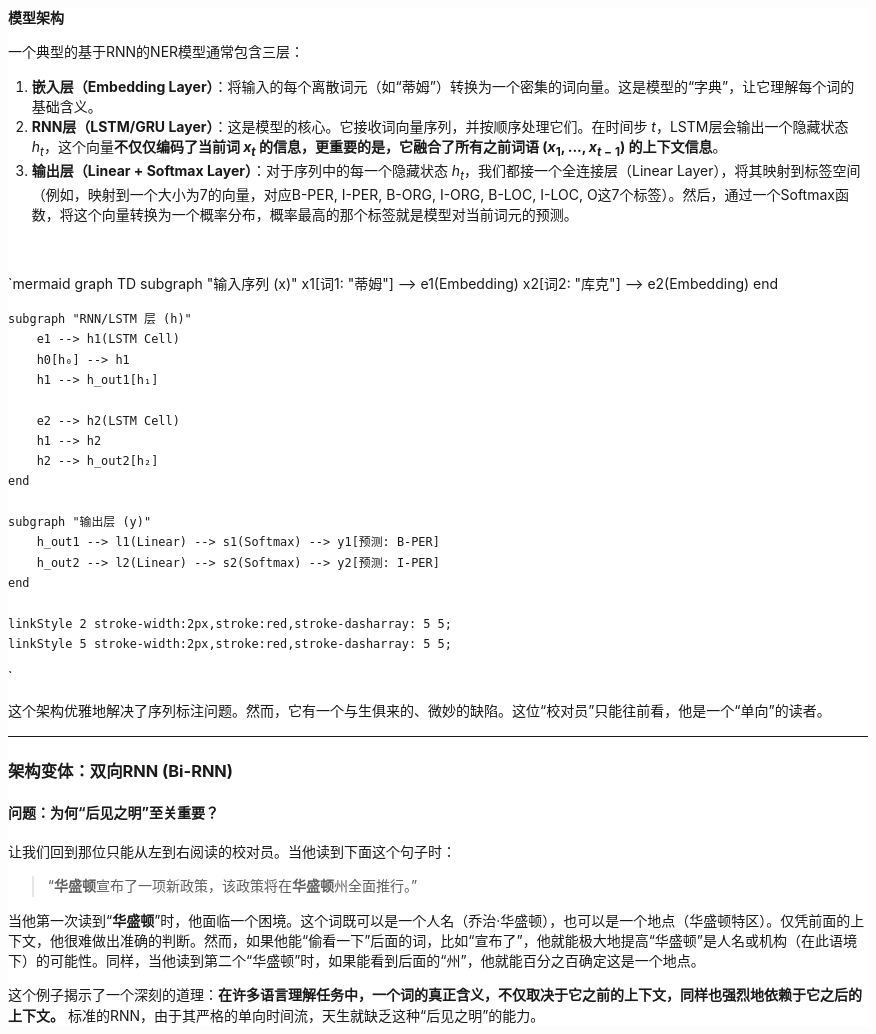 **模型架构**

一个典型的基于RNN的NER模型通常包含三层：

1.  **嵌入层（Embedding Layer）**：将输入的每个离散词元（如“蒂姆”）转换为一个密集的词向量。这是模型的“字典”，让它理解每个词的基础含义。
2.  **RNN层（LSTM/GRU Layer）**：这是模型的核心。它接收词向量序列，并按顺序处理它们。在时间步 $t$，LSTM层会输出一个隐藏状态 $h_t$，这个向量**不仅仅编码了当前词 $x_t$ 的信息，更重要的是，它融合了所有之前词语 ($x_1, ..., x_{t-1}$) 的上下文信息**。
3.  **输出层（Linear + Softmax Layer）**：对于序列中的每一个隐藏状态 $h_t$，我们都接一个全连接层（Linear Layer），将其映射到标签空间（例如，映射到一个大小为7的向量，对应B-PER, I-PER, B-ORG, I-ORG, B-LOC, I-LOC, O这7个标签）。然后，通过一个Softmax函数，将这个向量转换为一个概率分布，概率最高的那个标签就是模型对当前词元的预测。

<br>

`mermaid
graph TD
    subgraph "输入序列 (x)"
        x1[词1: "蒂姆"] --> e1(Embedding)
        x2[词2: "库克"] --> e2(Embedding)
    end

    subgraph "RNN/LSTM 层 (h)"
        e1 --> h1(LSTM Cell)
        h0[h₀] --> h1
        h1 --> h_out1[h₁]

        e2 --> h2(LSTM Cell)
        h1 --> h2
        h2 --> h_out2[h₂]
    end

    subgraph "输出层 (y)"
        h_out1 --> l1(Linear) --> s1(Softmax) --> y1[预测: B-PER]
        h_out2 --> l2(Linear) --> s2(Softmax) --> y2[预测: I-PER]
    end

    linkStyle 2 stroke-width:2px,stroke:red,stroke-dasharray: 5 5;
    linkStyle 5 stroke-width:2px,stroke:red,stroke-dasharray: 5 5;
`
<br>

这个架构优雅地解决了序列标注问题。然而，它有一个与生俱来的、微妙的缺陷。这位“校对员”只能往前看，他是一个“单向”的读者。

---

### **架构变体：双向RNN (Bi-RNN)**

#### **问题：为何“后见之明”至关重要？**

让我们回到那位只能从左到右阅读的校对员。当他读到下面这个句子时：

> “**华盛顿**宣布了一项新政策，该政策将在**华盛顿**州全面推行。”

当他第一次读到“**华盛顿**”时，他面临一个困境。这个词既可以是一个人名（乔治·华盛顿），也可以是一个地点（华盛顿特区）。仅凭前面的上下文，他很难做出准确的判断。然而，如果他能“偷看一下”后面的词，比如“宣布了”，他就能极大地提高“华盛顿”是人名或机构（在此语境下）的可能性。同样，当他读到第二个“华盛顿”时，如果能看到后面的“州”，他就能百分之百确定这是一个地点。

这个例子揭示了一个深刻的道理：**在许多语言理解任务中，一个词的真正含义，不仅取决于它之前的上下文，同样也强烈地依赖于它之后的上下文。** 标准的RNN，由于其严格的单向时间流，天生就缺乏这种“后见之明”的能力。
